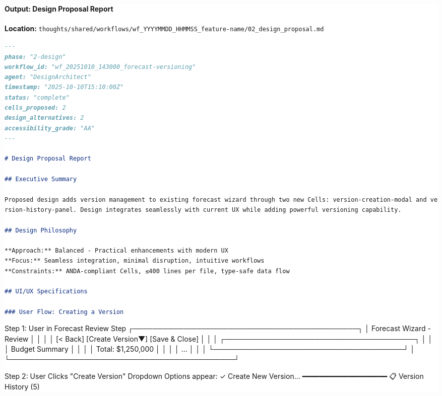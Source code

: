 #### **Output: Design Proposal Report**

**Location:** `thoughts/shared/workflows/wf_YYYYMMDD_HHMMSS_feature-name/02_design_proposal.md`

```markdown
---
phase: "2-design"
workflow_id: "wf_20251010_143000_forecast-versioning"
agent: "DesignArchitect"
timestamp: "2025-10-10T15:10:00Z"
status: "complete"
cells_proposed: 2
design_alternatives: 2
accessibility_grade: "AA"
---

# Design Proposal Report

## Executive Summary

Proposed design adds version management to existing forecast wizard through two new Cells: version-creation-modal and version-history-panel. Design integrates seamlessly with current UX while adding powerful versioning capability.

## Design Philosophy

**Approach:** Balanced - Practical enhancements with modern UX  
**Focus:** Seamless integration, minimal disruption, intuitive workflows  
**Constraints:** ANDA-compliant Cells, ≤400 lines per file, type-safe data flow

## UI/UX Specifications

### User Flow: Creating a Version

```
Step 1: User in Forecast Review Step
  ┌─────────────────────────────────────────────┐
  │  Forecast Wizard - Review                   │
  │                                              │
  │  [< Back]                    [Create Version▼] [Save & Close]
  │                                              │
  │  ┌──────────────────────────────────────┐  │
  │  │  Budget Summary                       │  │
  │  │  Total: $1,250,000                    │  │
  │  │  ...                                  │  │
  │  └──────────────────────────────────────┘  │
  └─────────────────────────────────────────────┘

Step 2: User Clicks "Create Version" Dropdown
  Options appear:
    ✓ Create New Version...
    ━━━━━━━━━━━━━━━━━━━━
    📋 Version History (5)
